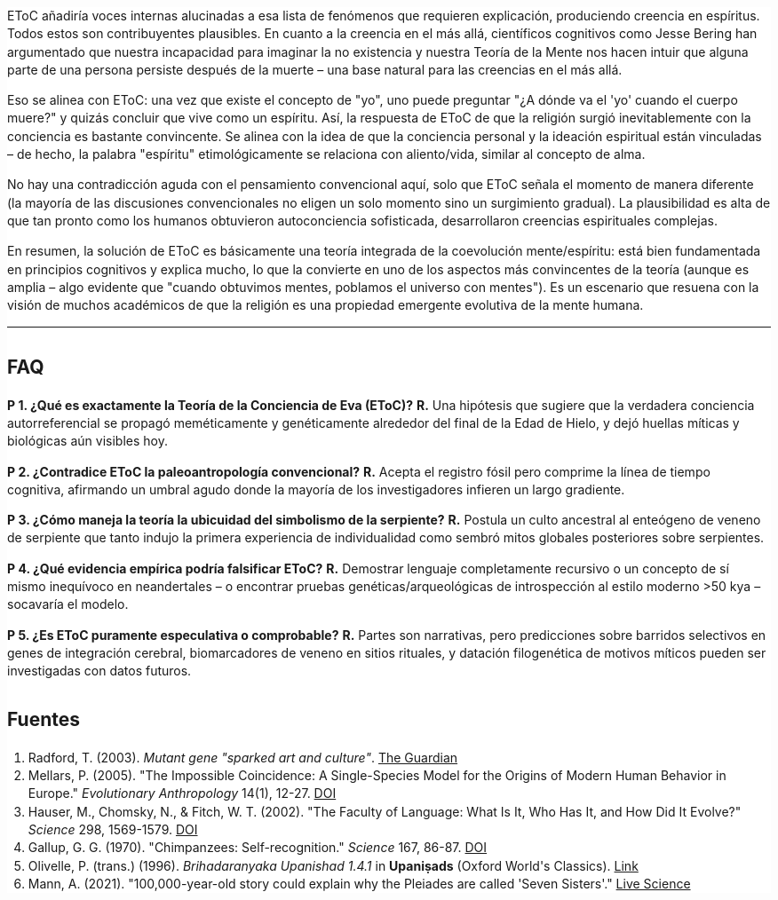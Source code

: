 EToC añadiría voces internas alucinadas a esa lista de fenómenos que requieren explicación, produciendo creencia en espíritus. Todos estos son contribuyentes plausibles. En cuanto a la creencia en el más allá, científicos cognitivos como Jesse Bering han argumentado que nuestra incapacidad para imaginar la no existencia y nuestra Teoría de la Mente nos hacen intuir que alguna parte de una persona persiste después de la muerte – una base natural para las creencias en el más allá.

Eso se alinea con EToC: una vez que existe el concepto de "yo", uno puede preguntar "¿A dónde va el 'yo' cuando el cuerpo muere?" y quizás concluir que vive como un espíritu. Así, la respuesta de EToC de que la religión surgió inevitablemente con la conciencia es bastante convincente. Se alinea con la idea de que la conciencia personal y la ideación espiritual están vinculadas – de hecho, la palabra "espíritu" etimológicamente se relaciona con aliento/vida, similar al concepto de alma.

No hay una contradicción aguda con el pensamiento convencional aquí, solo que EToC señala el momento de manera diferente (la mayoría de las discusiones convencionales no eligen un solo momento sino un surgimiento gradual). La plausibilidad es alta de que tan pronto como los humanos obtuvieron autoconciencia sofisticada, desarrollaron creencias espirituales complejas.

En resumen, la solución de EToC es básicamente una teoría integrada de la coevolución mente/espíritu: está bien fundamentada en principios cognitivos y explica mucho, lo que la convierte en uno de los aspectos más convincentes de la teoría (aunque es amplia – algo evidente que "cuando obtuvimos mentes, poblamos el universo con mentes"). Es un escenario que resuena con la visión de muchos académicos de que la religión es una propiedad emergente evolutiva de la mente humana.

---

## FAQ

**P 1. ¿Qué es exactamente la Teoría de la Conciencia de Eva (EToC)?** 
**R.** Una hipótesis que sugiere que la verdadera conciencia autorreferencial se propagó meméticamente y genéticamente alrededor del final de la Edad de Hielo, y dejó huellas míticas y biológicas aún visibles hoy.

**P 2. ¿Contradice EToC la paleoantropología convencional?** 
**R.** Acepta el registro fósil pero comprime la línea de tiempo cognitiva, afirmando un umbral agudo donde la mayoría de los investigadores infieren un largo gradiente.

**P 3. ¿Cómo maneja la teoría la ubicuidad del simbolismo de la serpiente?** 
**R.** Postula un culto ancestral al enteógeno de veneno de serpiente que tanto indujo la primera experiencia de individualidad como sembró mitos globales posteriores sobre serpientes.

**P 4. ¿Qué evidencia empírica podría falsificar EToC?** 
**R.** Demostrar lenguaje completamente recursivo o un concepto de sí mismo inequívoco en neandertales – o encontrar pruebas genéticas/arqueológicas de introspección al estilo moderno >50 kya – socavaría el modelo.

**P 5. ¿Es EToC puramente especulativa o comprobable?** 
**R.** Partes son narrativas, pero predicciones sobre barridos selectivos en genes de integración cerebral, biomarcadores de veneno en sitios rituales, y datación filogenética de motivos míticos pueden ser investigadas con datos futuros.

## Fuentes

1. Radford, T. (2003). *Mutant gene "sparked art and culture"*. [The Guardian](https://www.theguardian.com/science/2003/feb/17/genetics.science)
2. Mellars, P. (2005). "The Impossible Coincidence: A Single-Species Model for the Origins of Modern Human Behavior in Europe." *Evolutionary Anthropology* 14(1), 12-27. [DOI](https://doi.org/10.1002/evan.20037)
3. Hauser, M., Chomsky, N., & Fitch, W. T. (2002). "The Faculty of Language: What Is It, Who Has It, and How Did It Evolve?" *Science* 298, 1569-1579. [DOI](https://doi.org/10.1126/science.298.5598.1569)
4. Gallup, G. G. (1970). "Chimpanzees: Self-recognition." *Science* 167, 86-87. [DOI](https://doi.org/10.1126/science.167.3914.86)
5. Olivelle, P. (trans.) (1996). *Brihadaranyaka Upanishad 1.4.1* in **Upaniṣads** (Oxford World's Classics). [Link](https://www.wisdomlib.org/hinduism/book/brihadaranyaka-upanishad)
6. Mann, A. (2021). "100,000-year-old story could explain why the Pleiades are called 'Seven Sisters'." [Live Science](https://www.livescience.com/pleiades-constellation-origin-story)